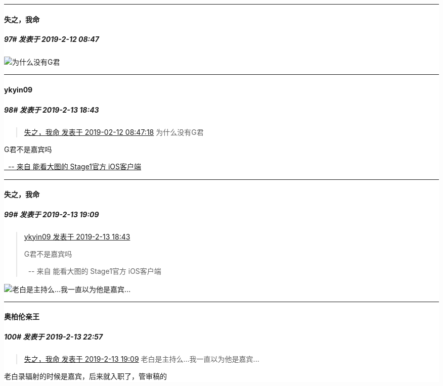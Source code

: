 

-----

####  失之，我命  
##### 97#       发表于 2019-2-12 08:47



<img src="https://static.saraba1st.com/image/smiley/face2017/037.png" referrerpolicy="no-referrer">为什么没有G君







-----

####  ykyin09  
##### 98#       发表于 2019-2-13 18:43



<blockquote><a href="httphttps://bbs.saraba1st.com/2b/forum.php?mod=redirect&amp;goto=findpost&amp;pid=42563654&amp;ptid=1806900" target="_blank">失之，我命 发表于 2019-02-12 08:47:18</a>
为什么没有G君</blockquote>G君不是嘉宾吗

[  -- 来自 能看大图的 Stage1官方 iOS客户端](https://itunes.apple.com/fi/app/saraba1st/id1221237470?mt=8)







-----

####  失之，我命  
##### 99#       发表于 2019-2-13 19:09



<blockquote><a href="httphttps://bbs.saraba1st.com/2b/forum.php?mod=redirect&amp;goto=findpost&amp;pid=42582507&amp;ptid=1806900" target="_blank">ykyin09 发表于 2019-2-13 18:43</a>

G君不是嘉宾吗


  -- 来自 能看大图的 Stage1官方 iOS客户端</blockquote>
<img src="https://static.saraba1st.com/image/smiley/face2017/047.png" referrerpolicy="no-referrer">老白是主持么...我一直以为他是嘉宾...







-----

####  奥柏伦亲王  
##### 100#       发表于 2019-2-13 22:57



<blockquote><a href="httphttps://bbs.saraba1st.com/2b/forum.php?mod=redirect&amp;goto=findpost&amp;pid=42582762&amp;ptid=1806900" target="_blank">失之，我命 发表于 2019-2-13 19:09</a>
 老白是主持么...我一直以为他是嘉宾...</blockquote>
老白录辐射的时候是嘉宾，后来就入职了，管审稿的
